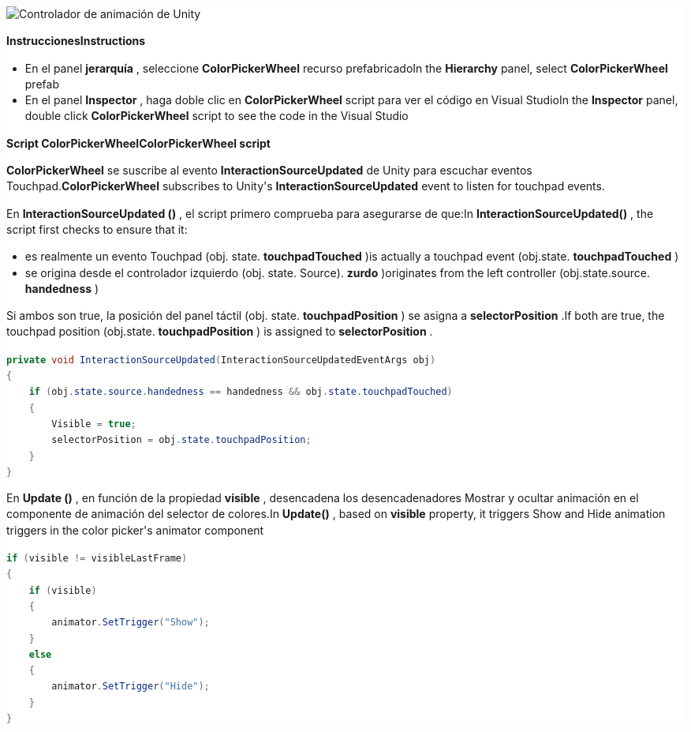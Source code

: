 ![Controlador de animación de Unity](images/mr123-animationcontroller-550px.jpg)

<span data-ttu-id="bce33-293">**Instrucciones**</span><span class="sxs-lookup"><span data-stu-id="bce33-293">**Instructions**</span></span>

* <span data-ttu-id="bce33-294">En el panel **jerarquía** , seleccione **ColorPickerWheel** recurso prefabricado</span><span class="sxs-lookup"><span data-stu-id="bce33-294">In the **Hierarchy** panel, select **ColorPickerWheel** prefab</span></span>
* <span data-ttu-id="bce33-295">En el panel **Inspector** , haga doble clic en **ColorPickerWheel** script para ver el código en Visual Studio</span><span class="sxs-lookup"><span data-stu-id="bce33-295">In the **Inspector** panel, double click **ColorPickerWheel** script to see the code in the Visual Studio</span></span>

<span data-ttu-id="bce33-296">**Script ColorPickerWheel**</span><span class="sxs-lookup"><span data-stu-id="bce33-296">**ColorPickerWheel script**</span></span>

<span data-ttu-id="bce33-297">**ColorPickerWheel** se suscribe al evento **InteractionSourceUpdated** de Unity para escuchar eventos Touchpad.</span><span class="sxs-lookup"><span data-stu-id="bce33-297">**ColorPickerWheel** subscribes to Unity's **InteractionSourceUpdated** event to listen for touchpad events.</span></span>

<span data-ttu-id="bce33-298">En **InteractionSourceUpdated ()** , el script primero comprueba para asegurarse de que:</span><span class="sxs-lookup"><span data-stu-id="bce33-298">In **InteractionSourceUpdated()** , the script first checks to ensure that it:</span></span>

* <span data-ttu-id="bce33-299">es realmente un evento Touchpad (obj. state. **touchpadTouched** )</span><span class="sxs-lookup"><span data-stu-id="bce33-299">is actually a touchpad event (obj.state. **touchpadTouched** )</span></span>
* <span data-ttu-id="bce33-300">se origina desde el controlador izquierdo (obj. state. Source). **zurdo** )</span><span class="sxs-lookup"><span data-stu-id="bce33-300">originates from the left controller (obj.state.source. **handedness** )</span></span>

<span data-ttu-id="bce33-301">Si ambos son true, la posición del panel táctil (obj. state. **touchpadPosition** ) se asigna a **selectorPosition** .</span><span class="sxs-lookup"><span data-stu-id="bce33-301">If both are true, the touchpad position (obj.state. **touchpadPosition** ) is assigned to **selectorPosition** .</span></span>

```cs
private void InteractionSourceUpdated(InteractionSourceUpdatedEventArgs obj)
{
    if (obj.state.source.handedness == handedness && obj.state.touchpadTouched)
    {
        Visible = true;
        selectorPosition = obj.state.touchpadPosition;
    }
}
```

<span data-ttu-id="bce33-302">En **Update ()** , en función de la propiedad **visible** , desencadena los desencadenadores Mostrar y ocultar animación en el componente de animación del selector de colores.</span><span class="sxs-lookup"><span data-stu-id="bce33-302">In **Update()** , based on **visible** property, it triggers Show and Hide animation triggers in the color picker's animator component</span></span>

```cs
if (visible != visibleLastFrame)
{
    if (visible)
    {
        animator.SetTrigger("Show");
    }
    else
    {
        animator.SetTrigger("Hide");
    }
}
```
